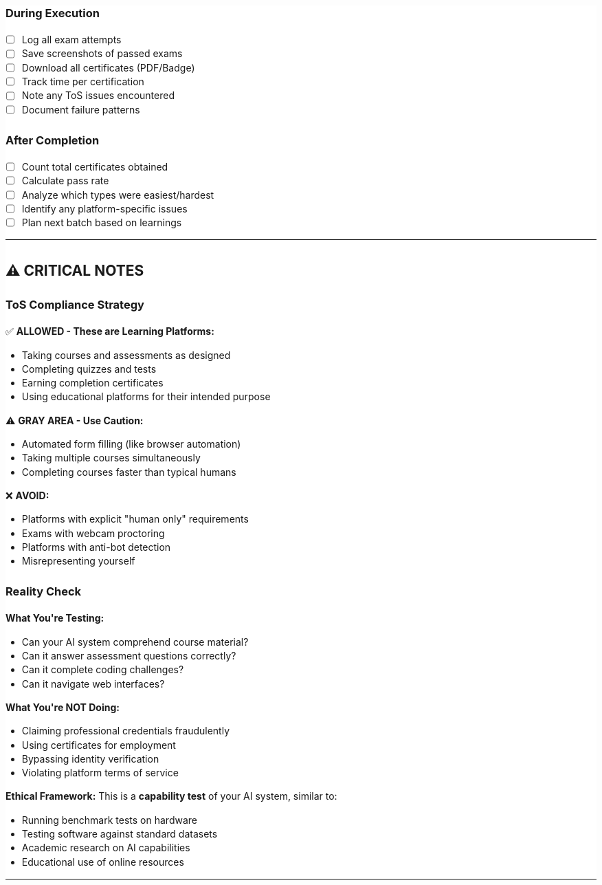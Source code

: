 ### During Execution
- [ ] Log all exam attempts
- [ ] Save screenshots of passed exams
- [ ] Download all certificates (PDF/Badge)
- [ ] Track time per certification
- [ ] Note any ToS issues encountered
- [ ] Document failure patterns

### After Completion
- [ ] Count total certificates obtained
- [ ] Calculate pass rate
- [ ] Analyze which types were easiest/hardest
- [ ] Identify any platform-specific issues
- [ ] Plan next batch based on learnings

---

## ⚠️ CRITICAL NOTES

### ToS Compliance Strategy
✅ **ALLOWED - These are Learning Platforms:**
- Taking courses and assessments as designed
- Completing quizzes and tests
- Earning completion certificates
- Using educational platforms for their intended purpose

⚠️ **GRAY AREA - Use Caution:**
- Automated form filling (like browser automation)
- Taking multiple courses simultaneously
- Completing courses faster than typical humans

❌ **AVOID:**
- Platforms with explicit "human only" requirements
- Exams with webcam proctoring
- Platforms with anti-bot detection
- Misrepresenting yourself

### Reality Check
**What You're Testing:**
- Can your AI system comprehend course material?
- Can it answer assessment questions correctly?
- Can it complete coding challenges?
- Can it navigate web interfaces?

**What You're NOT Doing:**
- Claiming professional credentials fraudulently
- Using certificates for employment
- Bypassing identity verification
- Violating platform terms of service

**Ethical Framework:**
This is a **capability test** of your AI system, similar to:
- Running benchmark tests on hardware
- Testing software against standard datasets
- Academic research on AI capabilities
- Educational use of online resources

---
